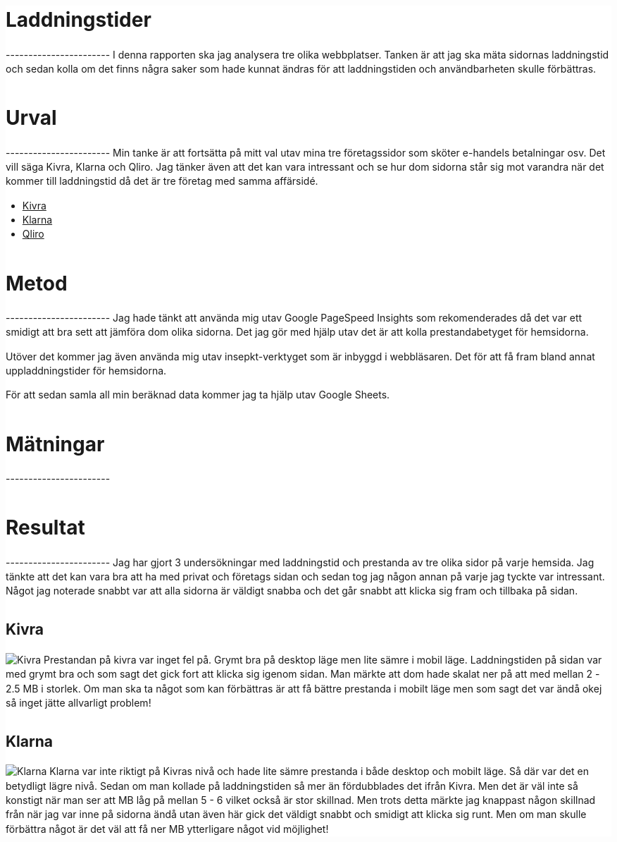 <h1>Laddningstider</h1>
-----------------------
I denna rapporten ska jag analysera tre olika webbplatser. Tanken är att jag ska mäta sidornas laddningstid och sedan kolla om det finns några saker som hade kunnat ändras för att laddningstiden och användbarheten skulle förbättras.

<h1>Urval</h1>
-----------------------
Min tanke är att fortsätta på mitt val utav mina tre företagssidor som sköter e-handels betalningar osv. Det vill säga Kivra, Klarna och Qliro. Jag tänker även att det kan vara intressant och se hur dom sidorna står sig mot varandra när det kommer till laddningstid då det är tre företag med samma affärsidé.

- [Kivra](https://kivra.se/sv/privat)
- [Klarna](https://www.klarna.com/se/)
- [Qliro](https://www.qliro.com/sv-se/)

<h1>Metod</h1>
-----------------------
Jag hade tänkt att använda mig utav Google PageSpeed Insights som rekomenderades då det var ett smidigt att bra sett att jämföra dom olika sidorna. Det jag gör med hjälp utav det är att kolla prestandabetyget för hemsidorna.<br>

Utöver det kommer jag även använda mig utav insepkt-verktyget som är inbyggd i webbläsaren. Det för att få fram bland annat uppladdningstider för hemsidorna.<br>

För att sedan samla all min beräknad data kommer jag ta hjälp utav Google Sheets.


<h1>Mätningar</h1>
-----------------------
<iframe class="calc" width="1000" height="300" src="https://docs.google.com/spreadsheets/d/e/2PACX-1vTKrjGAAbZOCvgU1Xz50HR5uo_h-hHMbpCELYLWiHv6EyRpojU2rEmCrIo8zkxEytyGwxC59162cZGb/pubhtml?gid=0&amp;single=true&amp;widget=true&amp;headers=false"></iframe>


<h1>Resultat</h1>
-----------------------
Jag har gjort 3 undersökningar med laddningstid och prestanda av tre olika sidor på varje hemsida. Jag tänkte att det kan vara bra att ha med privat och företags sidan och sedan tog jag någon annan på varje jag tyckte var intressant. Något jag noterade snabbt var att alla sidorna är väldigt snabba och det går snabbt att klicka sig fram och tillbaka på sidan.

<h2>Kivra</h2>
<img src="../assets/img/kivra.png" alt="Kivra" width="600">
Prestandan på kivra var inget fel på. Grymt bra på desktop läge men lite sämre i mobil läge. Laddningstiden på sidan var med grymt bra och som sagt det gick fort att klicka sig igenom sidan. Man märkte att dom hade skalat ner på att med mellan 2 - 2.5 MB i storlek. Om man ska ta något som kan förbättras är att få bättre prestanda i mobilt läge men som sagt det var ändå okej så inget jätte allvarligt problem!

<h2>Klarna</h2>
<img src="../assets/img/klarna.png" alt="Klarna" width="600">
Klarna var inte riktigt på Kivras nivå och hade lite sämre prestanda i både desktop och mobilt läge. Så där var det en betydligt lägre nivå. Sedan om man kollade på laddningstiden så mer än fördubblades det ifrån Kivra. Men det är väl inte så konstigt när man ser att MB låg på mellan 5 - 6 vilket också är stor skillnad. Men trots detta märkte jag knappast någon skillnad från när jag var inne på sidorna ändå utan även här gick det väldigt snabbt och smidigt att klicka sig runt. Men om man skulle förbättra något är det väl att få ner MB ytterligare något vid möjlighet!
